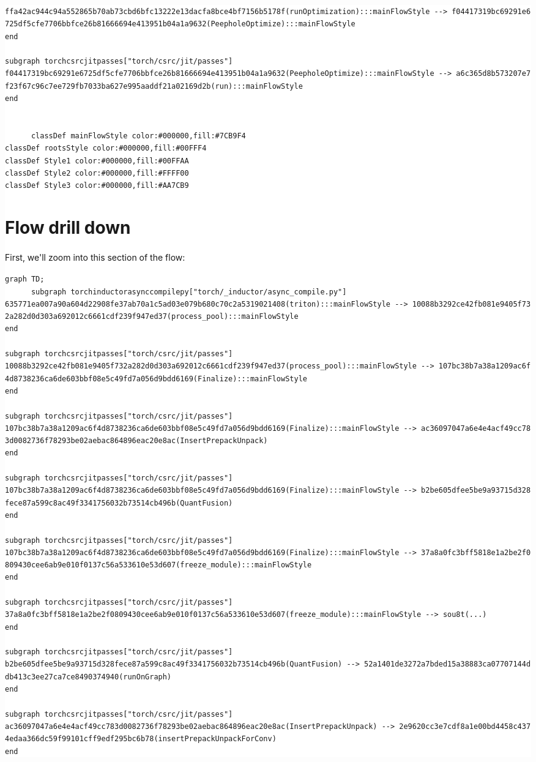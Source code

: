 ```mermaid
ffa42ac944c94a552865b70ab73cbd6bfc13222e13dacfa8bce4bf7156b5178f(runOptimization):::mainFlowStyle --> f04417319bc69291e6725df5cfe7706bbfce26b81666694e413951b04a1a9632(PeepholeOptimize):::mainFlowStyle
end

subgraph torchcsrcjitpasses["torch/csrc/jit/passes"]
f04417319bc69291e6725df5cfe7706bbfce26b81666694e413951b04a1a9632(PeepholeOptimize):::mainFlowStyle --> a6c365d8b573207e7f23f67c96c7ee729fb7033ba627e995aaddf21a02169d2b(run):::mainFlowStyle
end


      classDef mainFlowStyle color:#000000,fill:#7CB9F4
classDef rootsStyle color:#000000,fill:#00FFF4
classDef Style1 color:#000000,fill:#00FFAA
classDef Style2 color:#000000,fill:#FFFF00
classDef Style3 color:#000000,fill:#AA7CB9
```

# Flow drill down

First, we'll zoom into this section of the flow:

```mermaid
graph TD;
      subgraph torchinductorasynccompilepy["torch/_inductor/async_compile.py"]
635771ea007a90a604d22908fe37ab70a1c5ad03e079b680c70c2a5319021408(triton):::mainFlowStyle --> 10088b3292ce42fb081e9405f732a282d0d303a692012c6661cdf239f947ed37(process_pool):::mainFlowStyle
end

subgraph torchcsrcjitpasses["torch/csrc/jit/passes"]
10088b3292ce42fb081e9405f732a282d0d303a692012c6661cdf239f947ed37(process_pool):::mainFlowStyle --> 107bc38b7a38a1209ac6f4d8738236ca6de603bbf08e5c49fd7a056d9bdd6169(Finalize):::mainFlowStyle
end

subgraph torchcsrcjitpasses["torch/csrc/jit/passes"]
107bc38b7a38a1209ac6f4d8738236ca6de603bbf08e5c49fd7a056d9bdd6169(Finalize):::mainFlowStyle --> ac36097047a6e4e4acf49cc783d0082736f78293be02aebac864896eac20e8ac(InsertPrepackUnpack)
end

subgraph torchcsrcjitpasses["torch/csrc/jit/passes"]
107bc38b7a38a1209ac6f4d8738236ca6de603bbf08e5c49fd7a056d9bdd6169(Finalize):::mainFlowStyle --> b2be605dfee5be9a93715d328fece87a599c8ac49f3341756032b73514cb496b(QuantFusion)
end

subgraph torchcsrcjitpasses["torch/csrc/jit/passes"]
107bc38b7a38a1209ac6f4d8738236ca6de603bbf08e5c49fd7a056d9bdd6169(Finalize):::mainFlowStyle --> 37a8a0fc3bff5818e1a2be2f0809430cee6ab9e010f0137c56a533610e53d607(freeze_module):::mainFlowStyle
end

subgraph torchcsrcjitpasses["torch/csrc/jit/passes"]
37a8a0fc3bff5818e1a2be2f0809430cee6ab9e010f0137c56a533610e53d607(freeze_module):::mainFlowStyle --> sou8t(...)
end

subgraph torchcsrcjitpasses["torch/csrc/jit/passes"]
b2be605dfee5be9a93715d328fece87a599c8ac49f3341756032b73514cb496b(QuantFusion) --> 52a1401de3272a7bded15a38883ca07707144ddb413c3ee27ca7ce8490374940(runOnGraph)
end

subgraph torchcsrcjitpasses["torch/csrc/jit/passes"]
ac36097047a6e4e4acf49cc783d0082736f78293be02aebac864896eac20e8ac(InsertPrepackUnpack) --> 2e9620cc3e7cdf8a1e00bd4458c4374edaa366dc59f99101cff9edf295bc6b78(insertPrepackUnpackForConv)
end
```